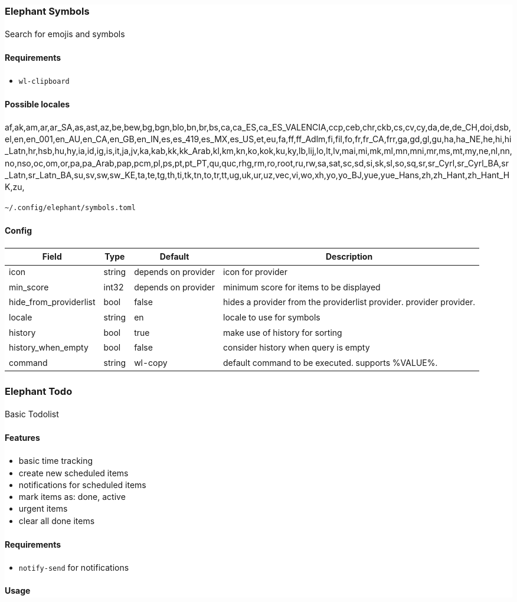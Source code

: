 
### Elephant Symbols

Search for emojis and symbols

#### Requirements

- `wl-clipboard`


#### Possible locales
af,ak,am,ar,ar_SA,as,ast,az,be,bew,bg,bgn,blo,bn,br,bs,ca,ca_ES,ca_ES_VALENCIA,ccp,ceb,chr,ckb,cs,cv,cy,da,de,de_CH,doi,dsb,el,en,en_001,en_AU,en_CA,en_GB,en_IN,es,es_419,es_MX,es_US,et,eu,fa,ff,ff_Adlm,fi,fil,fo,fr,fr_CA,frr,ga,gd,gl,gu,ha,ha_NE,he,hi,hi_Latn,hr,hsb,hu,hy,ia,id,ig,is,it,ja,jv,ka,kab,kk,kk_Arab,kl,km,kn,ko,kok,ku,ky,lb,lij,lo,lt,lv,mai,mi,mk,ml,mn,mni,mr,ms,mt,my,ne,nl,nn,no,nso,oc,om,or,pa,pa_Arab,pap,pcm,pl,ps,pt,pt_PT,qu,quc,rhg,rm,ro,root,ru,rw,sa,sat,sc,sd,si,sk,sl,so,sq,sr,sr_Cyrl,sr_Cyrl_BA,sr_Latn,sr_Latn_BA,su,sv,sw,sw_KE,ta,te,tg,th,ti,tk,tn,to,tr,tt,ug,uk,ur,uz,vec,vi,wo,xh,yo,yo_BJ,yue,yue_Hans,zh,zh_Hant,zh_Hant_HK,zu,

`~/.config/elephant/symbols.toml`
#### Config
| Field | Type | Default | Description |
| --- | ---- | ---- | --- |
|icon|string|depends on provider|icon for provider|
|min_score|int32|depends on provider|minimum score for items to be displayed|
|hide_from_providerlist|bool|false|hides a provider from the providerlist provider. provider provider.|
|locale|string|en|locale to use for symbols|
|history|bool|true|make use of history for sorting|
|history_when_empty|bool|false|consider history when query is empty|
|command|string|wl-copy|default command to be executed. supports %VALUE%.|

### Elephant Todo

Basic Todolist

#### Features

- basic time tracking
- create new scheduled items
- notifications for scheduled items
- mark items as: done, active
- urgent items
- clear all done items

#### Requirements

- `notify-send` for notifications

#### Usage
